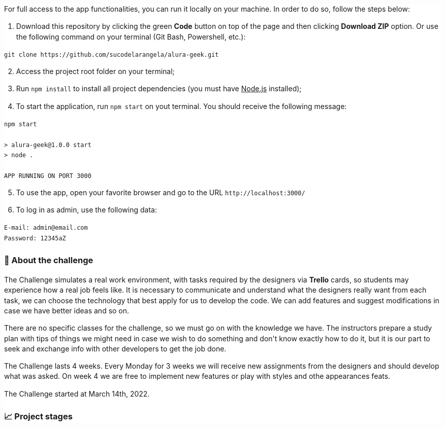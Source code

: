 For full access to the app functionalities, you can run it locally on your machine. In order to do so, follow the steps below:

1. Download this repository by clicking the green **Code** button on top of the page and then clicking **Download ZIP** option. Or use the following command on your terminal (Git Bash, Powershell, etc.):

```
git clone https://github.com/sucodelarangela/alura-geek.git
```

2. Access the project root folder on your terminal;

3. Run `npm install` to install all project dependencies (you must have [Node.js](https://nodejs.org/en/download/) installed);

4. To start the application, run `npm start` on yout terminal. You should receive the following message:

```
npm start

> alura-geek@1.0.0 start
> node .

APP RUNNING ON PORT 3000
```

5. To use the app, open your favorite browser and go to the URL `http://localhost:3000/`

6. To log in as admin, use the following data:

```
E-mail: admin@email.com
Password: 12345aZ
```

### 🦾 About the challenge

The Challenge simulates a real work environment, with tasks required by the designers via **Trello** cards, so students may experience how a real job feels like. It is necessary to communicate and understand what the designers really want from each task, we can choose the technology that best apply for us to develop the code. We can add features and suggest modifications in case we have better ideas and so on.

There are no specific classes for the challenge, so we must go on with the knowledge we have. The instructors prepare a study plan with tips of things we might need in case we wish to do something and don't know exactly how to do it, but it is our part to seek and exchange info with other developers to get the job done.

The Challenge lasts 4 weeks. Every Monday for 3 weeks we will receive new assignments from the designers and should develop what was asked. On week 4 we are free to implement new features or play with styles and othe appearances feats.

The Challenge started at March 14th, 2022.

### 📈 Project stages
